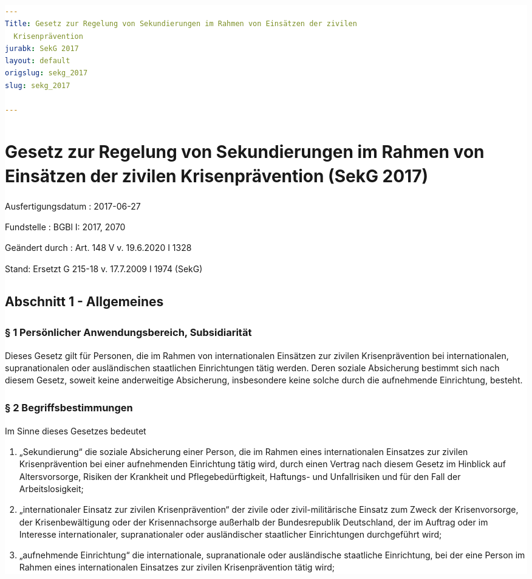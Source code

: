 ```yaml
---
Title: Gesetz zur Regelung von Sekundierungen im Rahmen von Einsätzen der zivilen
  Krisenprävention
jurabk: SekG 2017
layout: default
origslug: sekg_2017
slug: sekg_2017

---
```


# Gesetz zur Regelung von Sekundierungen im Rahmen von Einsätzen der zivilen Krisenprävention (SekG 2017)

Ausfertigungsdatum
:   2017-06-27

Fundstelle
:   BGBl I: 2017, 2070

Geändert durch
:   Art. 148 V v. 19.6.2020 I 1328

Stand: Ersetzt G 215-18 v. 17.7.2009 I 1974 (SekG)

## Abschnitt 1 - Allgemeines


### § 1 Persönlicher Anwendungsbereich, Subsidiarität

Dieses Gesetz gilt für Personen, die im Rahmen von internationalen Einsätzen zur zivilen Krisenprävention bei internationalen, supranationalen oder ausländischen staatlichen Einrichtungen tätig werden. Deren soziale Absicherung bestimmt sich nach diesem Gesetz, soweit keine anderweitige Absicherung, insbesondere keine solche durch die aufnehmende Einrichtung, besteht.


### § 2 Begriffsbestimmungen

Im Sinne dieses Gesetzes bedeutet

1.  „Sekundierung“ die soziale Absicherung einer Person, die im Rahmen eines internationalen Einsatzes zur zivilen Krisenprävention bei einer aufnehmenden Einrichtung tätig wird, durch einen Vertrag nach diesem Gesetz im Hinblick auf Altersvorsorge, Risiken der Krankheit und Pflegebedürftigkeit, Haftungs- und Unfallrisiken und für den Fall der Arbeitslosigkeit;


2.  „internationaler Einsatz zur zivilen Krisenprävention“ der zivile oder zivil-militärische Einsatz zum Zweck der Krisenvorsorge, der Krisenbewältigung oder der Krisennachsorge außerhalb der Bundesrepublik Deutschland, der im Auftrag oder im Interesse internationaler, supranationaler oder ausländischer staatlicher Einrichtungen durchgeführt wird;


3.  „aufnehmende Einrichtung“ die internationale, supranationale oder ausländische staatliche Einrichtung, bei der eine Person im Rahmen eines internationalen Einsatzes zur zivilen Krisenprävention tätig wird;
